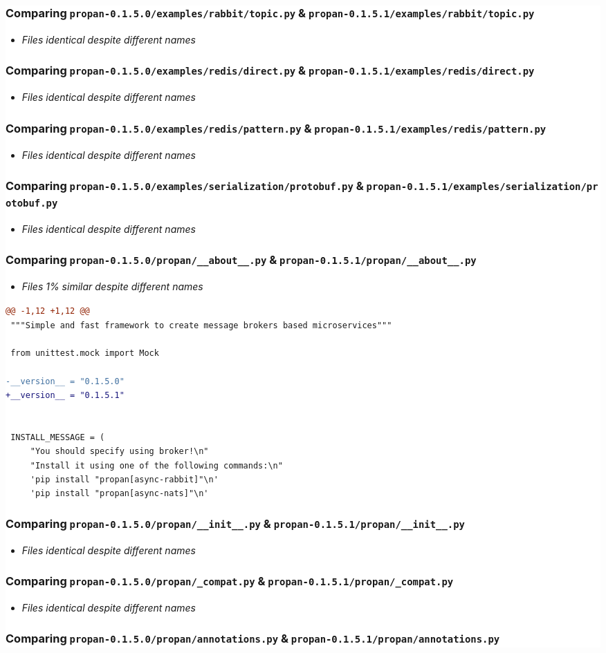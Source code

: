 ### Comparing `propan-0.1.5.0/examples/rabbit/topic.py` & `propan-0.1.5.1/examples/rabbit/topic.py`

 * *Files identical despite different names*

### Comparing `propan-0.1.5.0/examples/redis/direct.py` & `propan-0.1.5.1/examples/redis/direct.py`

 * *Files identical despite different names*

### Comparing `propan-0.1.5.0/examples/redis/pattern.py` & `propan-0.1.5.1/examples/redis/pattern.py`

 * *Files identical despite different names*

### Comparing `propan-0.1.5.0/examples/serialization/protobuf.py` & `propan-0.1.5.1/examples/serialization/protobuf.py`

 * *Files identical despite different names*

### Comparing `propan-0.1.5.0/propan/__about__.py` & `propan-0.1.5.1/propan/__about__.py`

 * *Files 1% similar despite different names*

```diff
@@ -1,12 +1,12 @@
 """Simple and fast framework to create message brokers based microservices"""
 
 from unittest.mock import Mock
 
-__version__ = "0.1.5.0"
+__version__ = "0.1.5.1"
 
 
 INSTALL_MESSAGE = (
     "You should specify using broker!\n"
     "Install it using one of the following commands:\n"
     'pip install "propan[async-rabbit]"\n'
     'pip install "propan[async-nats]"\n'
```

### Comparing `propan-0.1.5.0/propan/__init__.py` & `propan-0.1.5.1/propan/__init__.py`

 * *Files identical despite different names*

### Comparing `propan-0.1.5.0/propan/_compat.py` & `propan-0.1.5.1/propan/_compat.py`

 * *Files identical despite different names*

### Comparing `propan-0.1.5.0/propan/annotations.py` & `propan-0.1.5.1/propan/annotations.py`
